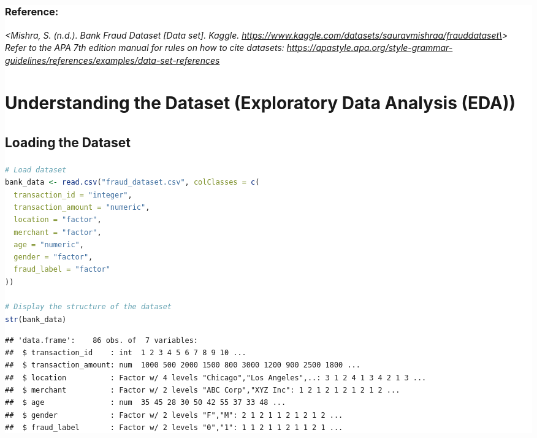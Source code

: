### Reference:

*\<Mishra, S. (n.d.). Bank Fraud Dataset \[Data set\]. Kaggle.
<a href="https://www.kaggle.com/datasets/sauravmishraa/frauddataset\"
class="uri">https://www.kaggle.com/datasets/sauravmishraa/frauddataset\</a>\>  
Refer to the APA 7th edition manual for rules on how to cite datasets:
<https://apastyle.apa.org/style-grammar-guidelines/references/examples/data-set-references>*

# Understanding the Dataset (Exploratory Data Analysis (EDA))

## Loading the Dataset

``` r
# Load dataset
bank_data <- read.csv("fraud_dataset.csv", colClasses = c(
  transaction_id = "integer",
  transaction_amount = "numeric",
  location = "factor",
  merchant = "factor",
  age = "numeric",
  gender = "factor",
  fraud_label = "factor"
))

# Display the structure of the dataset
str(bank_data)
```

    ## 'data.frame':    86 obs. of  7 variables:
    ##  $ transaction_id    : int  1 2 3 4 5 6 7 8 9 10 ...
    ##  $ transaction_amount: num  1000 500 2000 1500 800 3000 1200 900 2500 1800 ...
    ##  $ location          : Factor w/ 4 levels "Chicago","Los Angeles",..: 3 1 2 4 1 3 4 2 1 3 ...
    ##  $ merchant          : Factor w/ 2 levels "ABC Corp","XYZ Inc": 1 2 1 2 1 2 1 2 1 2 ...
    ##  $ age               : num  35 45 28 30 50 42 55 37 33 48 ...
    ##  $ gender            : Factor w/ 2 levels "F","M": 2 1 2 1 1 2 1 2 1 2 ...
    ##  $ fraud_label       : Factor w/ 2 levels "0","1": 1 1 2 1 1 2 1 1 2 1 ...
